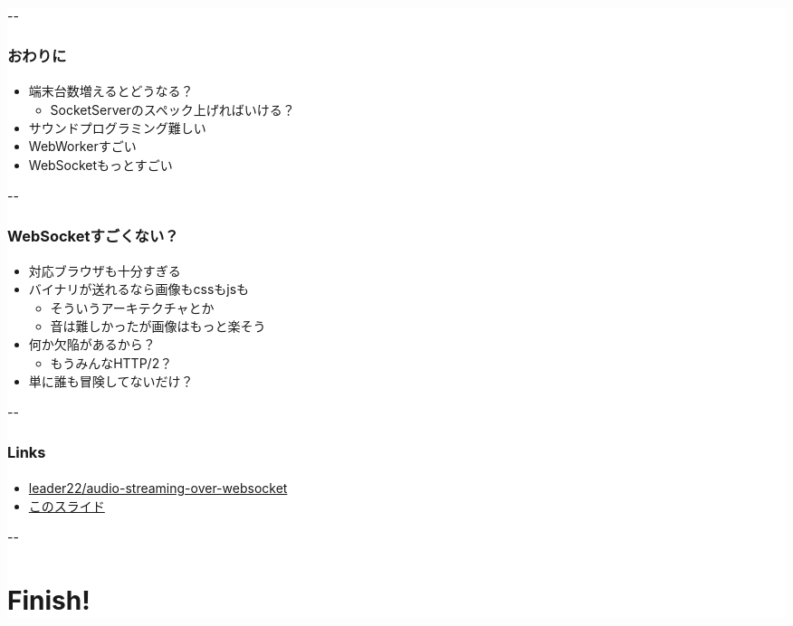 --

### おわりに
- 端末台数増えるとどうなる？
  - SocketServerのスペック上げればいける？
- サウンドプログラミング難しい
- WebWorkerすごい
- WebSocketもっとすごい

--

### WebSocketすごくない？
- 対応ブラウザも十分すぎる
- バイナリが送れるなら画像もcssもjsも
  - そういうアーキテクチャとか
  - 音は難しかったが画像はもっと楽そう
- 何か欠陥があるから？
  - もうみんなHTTP/2？
- 単に誰も冒険してないだけ？

--

### Links
- [leader22/audio-streaming-over-websocket](https://github.com/leader22/audio-streaming-over-websocket)
- [このスライド](http://leader22.github.io/slides/asows)

--

# Finish!

<link rel="stylesheet" href="./style.css">
<script src="../_static/mobile-controls.js"></script>
